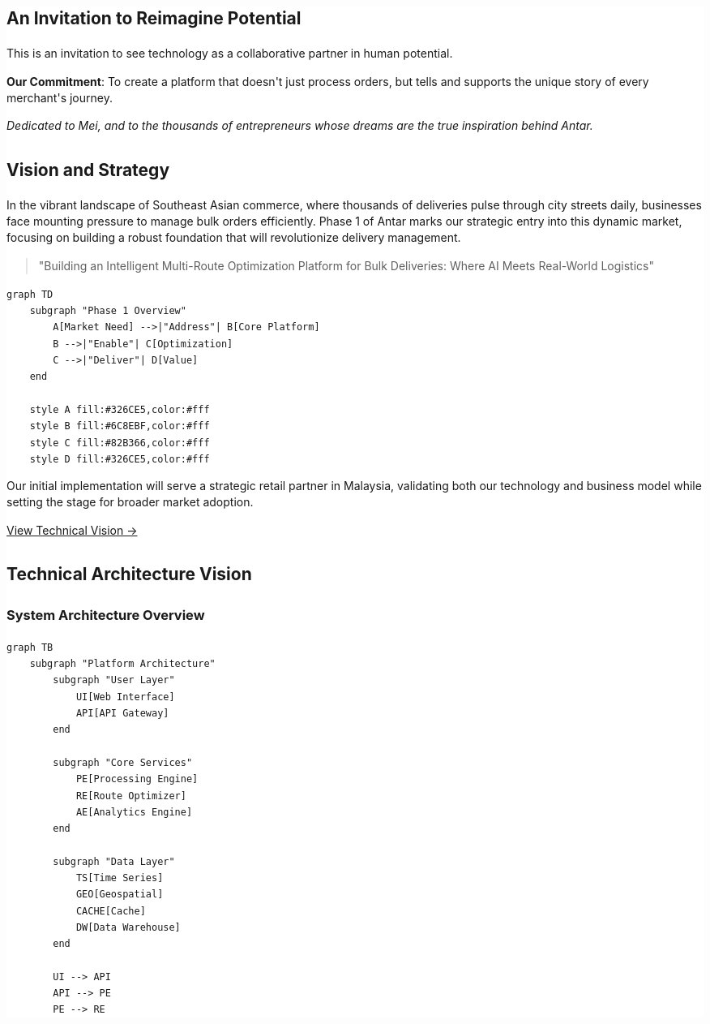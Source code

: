 ## An Invitation to Reimagine Potential

This is an invitation to see technology as a collaborative partner in human potential.

**Our Commitment**: To create a platform that doesn't just process orders, but tells and supports the unique story of every merchant's journey.

*Dedicated to Mei, and to the thousands of entrepreneurs whose dreams are the true inspiration behind Antar.*

## Vision and Strategy
In the vibrant landscape of Southeast Asian commerce, where thousands of deliveries pulse through city streets daily, businesses face mounting pressure to manage bulk orders efficiently. Phase 1 of Antar marks our strategic entry into this dynamic market, focusing on building a robust foundation that will revolutionize delivery management.

> "Building an Intelligent Multi-Route Optimization Platform for Bulk Deliveries: Where AI Meets Real-World Logistics"

```mermaid
graph TD
    subgraph "Phase 1 Overview"
        A[Market Need] -->|"Address"| B[Core Platform]
        B -->|"Enable"| C[Optimization]
        C -->|"Deliver"| D[Value]
    end
    
    style A fill:#326CE5,color:#fff
    style B fill:#6C8EBF,color:#fff
    style C fill:#82B366,color:#fff
    style D fill:#326CE5,color:#fff
```

Our initial implementation will serve a strategic retail partner in Malaysia, validating both our technology and business model while setting the stage for broader market adoption.

[View Technical Vision →](../../tech/story/vision.md)

## Technical Architecture Vision

### System Architecture Overview
```mermaid
graph TB
    subgraph "Platform Architecture"
        subgraph "User Layer"
            UI[Web Interface]
            API[API Gateway]
        end
        
        subgraph "Core Services"
            PE[Processing Engine]
            RE[Route Optimizer]
            AE[Analytics Engine]
        end
        
        subgraph "Data Layer"
            TS[Time Series]
            GEO[Geospatial]
            CACHE[Cache]
            DW[Data Warehouse]
        end
        
        UI --> API
        API --> PE
        PE --> RE
```